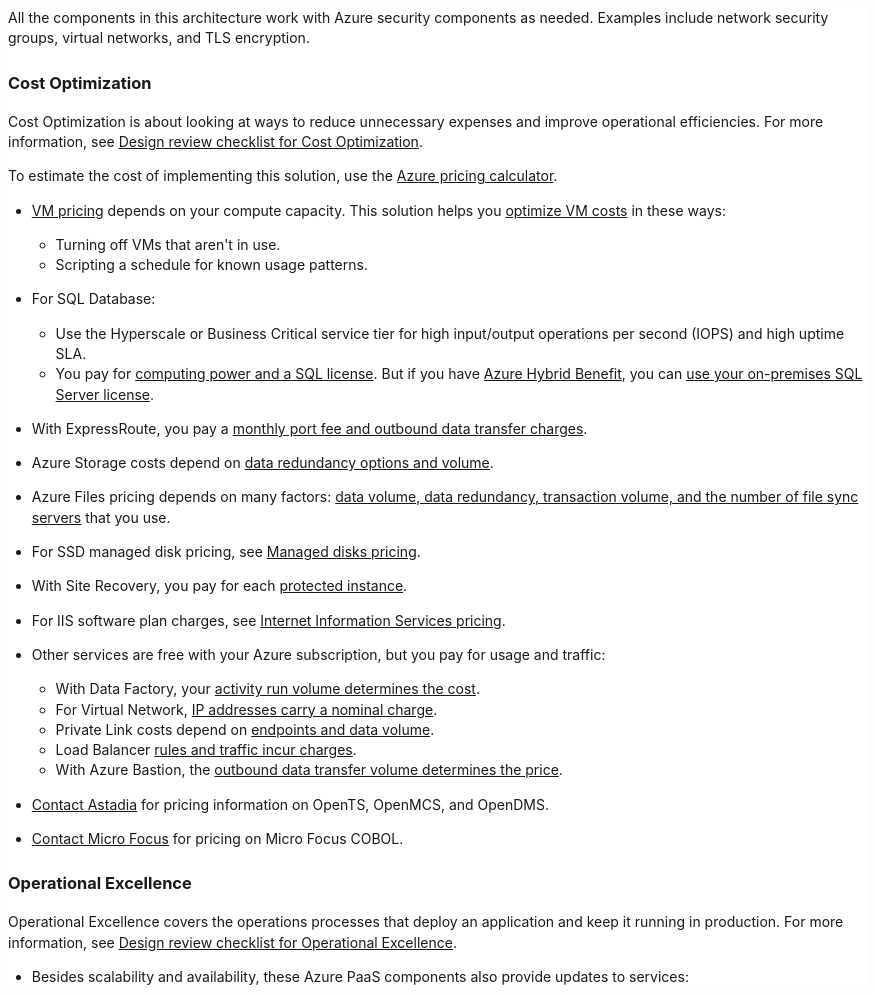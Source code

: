 All the components in this architecture work with Azure security components as needed. Examples include network security groups, virtual networks, and TLS encryption.

### Cost Optimization

Cost Optimization is about looking at ways to reduce unnecessary expenses and improve operational efficiencies. For more information, see [Design review checklist for Cost Optimization](/azure/well-architected/cost-optimization/checklist).

To estimate the cost of implementing this solution, use the [Azure pricing calculator][Pricing calculator].

- [VM pricing][VM pricing] depends on your compute capacity. This solution helps you [optimize VM costs][Optimize VM costs] in these ways:

  - Turning off VMs that aren't in use.
  - Scripting a schedule for known usage patterns.

- For SQL Database:

  - Use the Hyperscale or Business Critical service tier for high input/output operations per second (IOPS) and high uptime SLA.
  - You pay for [computing power and a SQL license][Azure SQL Database pricing]. But if you have [Azure Hybrid Benefit][Azure Hybrid Benefit], you can [use your on-premises SQL Server license][Azure Hybrid Benefit FAQ].
- With ExpressRoute, you pay a [monthly port fee and outbound data transfer charges][Azure ExpressRoute pricing].
- Azure Storage costs depend on [data redundancy options and volume][Azure Storage Overview pricing].
- Azure Files pricing depends on many factors: [data volume, data redundancy, transaction volume, and the number of file sync servers][Azure Files Pricing] that you use.
- For SSD managed disk pricing, see [Managed disks pricing][Managed Disks pricing].
- With Site Recovery, you pay for each [protected instance][Azure Site Recovery pricing].
- For IIS software plan charges, see [Internet Information Services pricing][Internet Information Services pricing].

- Other services are free with your Azure subscription, but you pay for usage and traffic:

  - With Data Factory, your [activity run volume determines the cost][Data Factory pricing].
  - For Virtual Network, [IP addresses carry a nominal charge][Virtual Network pricing].
  - Private Link costs depend on [endpoints and data volume][Azure Private Link pricing].
  - Load Balancer [rules and traffic incur charges][Load Balancing pricing].
  - With Azure Bastion, the [outbound data transfer volume determines the price][Azure Bastion pricing].

- [Contact Astadia][Contact Astadia] for pricing information on OpenTS, OpenMCS, and OpenDMS.
- [Contact Micro Focus][Contact Micro Focus] for pricing on Micro Focus COBOL.

### Operational Excellence

Operational Excellence covers the operations processes that deploy an application and keep it running in production. For more information, see [Design review checklist for Operational Excellence](/azure/well-architected/operational-excellence/checklist).

- Besides scalability and availability, these Azure PaaS components also provide updates to services:


[About Site Recovery]: /azure/site-recovery/site-recovery-overview
[Astadia]: https://www.astadia.com/
[Azure Bastion pricing]: https://azure.microsoft.com/pricing/details/azure-bastion/
[Azure ExpressRoute pricing]: https://azure.microsoft.com/pricing/details/expressroute/
[Azure Files Pricing]: https://azure.microsoft.com/pricing/details/storage/files/
[Azure Hybrid Benefit]: https://azure.microsoft.com/pricing/hybrid-benefit/
[Azure Hybrid Benefit FAQ]: https://azure.microsoft.com/pricing/hybrid-benefit/faq/
[Azure Monitor overview]: /azure/azure-monitor/overview
[Azure is the new mainframe]: /shows/Azure-Friday/Azure-is-the-new-mainframe
[Azure Private Link pricing]: https://azure.microsoft.com/pricing/details/private-link/
[Azure Site Recovery pricing]: https://azure.microsoft.com/pricing/details/site-recovery/
[Azure SQL Database pricing]: https://azure.microsoft.com/pricing/details/sql-database/single/
[Azure Storage Overview pricing]: https://azure.microsoft.com/pricing/details/storage/
[Contact Astadia]: https://www.astadia.com/contact
[Contact Micro Focus]: https://www.microfocus.com/contact
[Create, change, or delete a network interface]: /azure/virtual-network/virtual-network-network-interface
[Data Factory pricing]: https://azure.microsoft.com/pricing/details/data-factory/
[Email address for information on migrating legacy systems to Azure]: mailto:legacy2azure@microsoft.com
[Internet Information Server with Windows 2019]: https://azuremarketplace.microsoft.com/marketplace/apps/cloudwhizsolutions.internet-information-server-with-windows-2019-cw
[Internet Information Services pricing]: https://azuremarketplace.microsoft.com/marketplace/apps/cloudwhizsolutions.internet-information-server-with-windows-2019-cw?tab=PlansAndPrice
[Introduction to Azure Blob storage]: /azure/storage/blobs/storage-blobs-introduction
[Introduction to Azure managed disks]: /azure/virtual-machines/managed-disks-overview
[Load Balancing pricing]: https://azure.microsoft.com/pricing/details/load-balancer/
[Mainframe rehosting on Azure virtual machines]: /azure/virtual-machines/workloads/mainframe-rehosting/overview
[Managed Disks pricing]: https://azure.microsoft.com/pricing/details/managed-disks/
[Micro Focus]: https://www.microfocus.com/home
[Micro Focus Enterprise Server on Azure VMs]: ./micro-focus-server.yml
[Microsoft Azure Well-Architected Framework]: /azure/architecture/framework/index
[Migrate IBM mainframe applications to Azure with TmaxSoft OpenFrame]: ../../solution-ideas/articles/migrate-mainframe-apps-with-tmaxsoft-openframe.yml
[Modernize mainframe & midrange data]: /azure/architecture/example-scenario/mainframe/modernize-mainframe-data-to-azure
[Network security groups]: /azure/virtual-network/network-security-groups-overview
[Overview of the performance efficiency pillar]: /azure/architecture/framework/scalability/overview
[Pricing calculator]: https://azure.microsoft.com/pricing/calculator/
[Unisys mainframe migration]: ../../reference-architectures/migration/unisys-mainframe-migration.yml
[Optimize VM costs]: /azure/architecture/framework/cost/optimize-vm
[SMA OpCon in Azure]: /azure/architecture/solution-ideas/articles/sma-opcon-azure
[Unisys ClearPath MCP virtualization on Azure]: /azure/architecture/example-scenario/mainframe/unisys-clearpath-forward-mainframe-rehost
[Use auto-failover groups to enable transparent and coordinated failover of multiple databases]: /azure/azure-sql/database/auto-failover-group-overview
[Virtualization of Unisys ClearPath Forward OS 2200 enterprise server on Azure]: /azure/architecture/mainframe/virtualization-of-unisys-clearpath-forward-os-2200-enterprise-server-on-azure
[Virtual Network pricing]: https://azure.microsoft.com/pricing/details/virtual-network/
[Visio version of architecture diagram]: https://arch-center.azureedge.net/US-1813846-PR-2593-migrate-unisys-dorado-mainframe-apps-architecture-diagram.vsdx
[Visio version of Sperry architecture diagram]: https://arch-center.azureedge.net/US-1813846-PR-2593-migrate-unisys-dorado-mainframe-apps-original-architecture.vsdx
[VM pricing]: https://azure.microsoft.com/pricing/details/virtual-machines/linux/
[What are ARM templates?]: /azure/azure-resource-manager/templates/overview
[What is Application Insights?]: /azure/azure-monitor/app/app-insights-overview
[What is Azure Bastion?]: /azure/bastion/bastion-overview
[What is Azure Data Factory?]: /azure/data-factory/introduction
[What is Azure ExpressRoute?]: /azure/expressroute/expressroute-introduction
[What is Azure Files?]: /azure/storage/files/storage-files-introduction
[What is Azure Load Balancer?]: /azure/load-balancer/load-balancer-overview
[What is Azure Network Watcher?]: /azure/network-watcher/network-watcher-monitoring-overview
[What is Azure Private Link?]: /azure/private-link/private-link-overview
[What is Azure SQL Database?]: /azure/azure-sql/database/sql-database-paas-overview
[What is Azure Virtual Network?]: /azure/virtual-network/virtual-networks-overview
[What is a virtual machine?]: https://azure.microsoft.com/overview/what-is-a-virtual-machine/